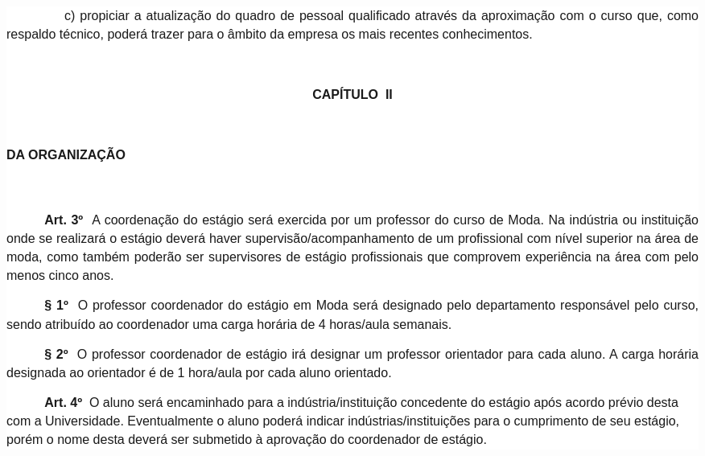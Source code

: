 <p class=MsoNormal style='text-align:justify;mso-pagination:none;tab-stops:
35.45pt right 411.6pt;mso-layout-grid-align:none;text-autospace:none'><span
style='font-size:12.0pt;mso-bidi-font-size:10.0pt;font-family:Arial'><span
style='mso-tab-count:2'>            </span>c) propiciar a atualização do quadro
de pessoal qualificado através da aproximação com o curso que, como respaldo
técnico, poderá trazer <span style='mso-tab-count:1'> </span>para o âmbito da
empresa os mais recentes conhecimentos.<o:p></o:p></span></p>

<p class=MsoNormal style='text-align:justify;mso-pagination:none;tab-stops:
35.45pt right 411.6pt;mso-layout-grid-align:none;text-autospace:none'><span
style='font-size:12.0pt;mso-bidi-font-size:10.0pt;font-family:Arial'><![if !supportEmptyParas]>&nbsp;<![endif]><o:p></o:p></span></p>

<p class=MsoNormal align=center style='text-align:center;mso-pagination:none;
tab-stops:35.45pt right 411.6pt;mso-layout-grid-align:none;text-autospace:none'><b><span
style='font-size:12.0pt;mso-bidi-font-size:10.0pt;font-family:Arial'>CAPÍTULO<span
style="mso-spacerun: yes">  </span>II<o:p></o:p></span></b></p>

<h1><span style='font-size:12.0pt;mso-bidi-font-size:10.0pt;font-family:Arial'>DA
ORGANIZAÇÃO<o:p></o:p></span></h1>

<p class=BodyText21 style='mso-pagination:none;mso-layout-grid-align:none;
text-autospace:none'><span style='font-family:Arial'><![if !supportEmptyParas]>&nbsp;<![endif]><o:p></o:p></span></p>

<p class=MsoNormal style='text-align:justify;text-indent:35.45pt;mso-pagination:
none;mso-layout-grid-align:none;text-autospace:none'><b><span style='font-size:
12.0pt;mso-bidi-font-size:10.0pt;font-family:Arial'>Art. 3º<span
style="mso-spacerun: yes">  </span></span></b><span style='font-size:12.0pt;
mso-bidi-font-size:10.0pt;font-family:Arial'>A coordenação do estágio será
exercida por um professor do curso de Moda. Na indústria ou instituição onde se
realizará o estágio deverá haver supervisão/acompanhamento de um profissional
com nível superior na área de moda, como também poderão ser supervisores de
estágio profissionais que comprovem experiência na área com pelo menos cinco
anos.<o:p></o:p></span></p>

<p class=MsoNormal style='text-align:justify;text-indent:35.45pt;mso-pagination:
none;mso-layout-grid-align:none;text-autospace:none'><b><span style='font-size:
12.0pt;mso-bidi-font-size:10.0pt;font-family:Arial'>§ 1º<span
style="mso-spacerun: yes">  </span></span></b><span style='font-size:12.0pt;
mso-bidi-font-size:10.0pt;font-family:Arial'>O professor coordenador do estágio
em Moda será designado pelo departamento responsável pelo curso, sendo
atribuído ao coordenador uma carga horária de 4 horas/aula semanais.<o:p></o:p></span></p>

<p class=MsoNormal style='text-align:justify;text-indent:35.45pt;mso-pagination:
none;mso-layout-grid-align:none;text-autospace:none'><b><span style='font-size:
12.0pt;mso-bidi-font-size:10.0pt;font-family:Arial'>§ 2º<span
style="mso-spacerun: yes">  </span></span></b><span style='font-size:12.0pt;
mso-bidi-font-size:10.0pt;font-family:Arial'>O professor coordenador de estágio
irá designar um professor orientador para cada aluno. A carga horária designada
ao orientador é de 1 hora/aula por cada aluno orientado.<o:p></o:p></span></p>

<p class=MsoBlockText style='margin:0cm;margin-bottom:.0001pt;text-indent:35.45pt;
tab-stops:35.45pt'><b><span style='font-size:12.0pt;mso-bidi-font-size:10.0pt;
font-family:Arial'>Art. 4º<span style="mso-spacerun: yes">  </span></span></b><span
style='font-size:12.0pt;mso-bidi-font-size:10.0pt;font-family:Arial'>O aluno
será encaminhado para a indústria/instituição concedente do estágio após acordo
prévio desta com a Universidade. Eventualmente o aluno poderá indicar
indústrias/instituições para o cumprimento de seu estágio, porém o nome desta
deverá ser submetido à aprovação do coordenador de estágio.<o:p></o:p></span></p>

